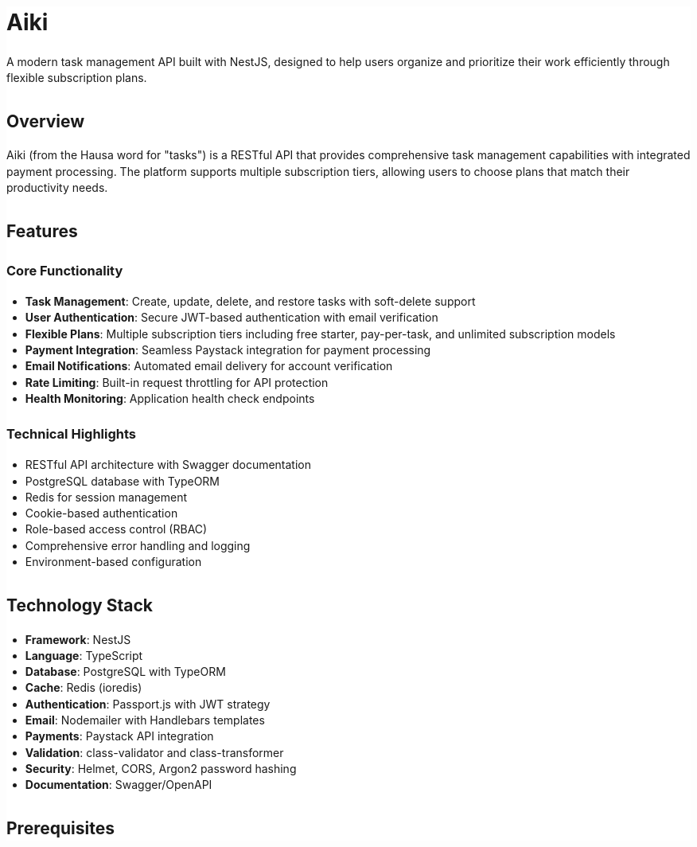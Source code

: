 # Aiki

A modern task management API built with NestJS, designed to help users organize and prioritize their work efficiently through flexible subscription plans.

## Overview

Aiki (from the Hausa word for "tasks") is a RESTful API that provides comprehensive task management capabilities with integrated payment processing. The platform supports multiple subscription tiers, allowing users to choose plans that match their productivity needs.

## Features

### Core Functionality

- **Task Management**: Create, update, delete, and restore tasks with soft-delete support
- **User Authentication**: Secure JWT-based authentication with email verification
- **Flexible Plans**: Multiple subscription tiers including free starter, pay-per-task, and unlimited subscription models
- **Payment Integration**: Seamless Paystack integration for payment processing
- **Email Notifications**: Automated email delivery for account verification
- **Rate Limiting**: Built-in request throttling for API protection
- **Health Monitoring**: Application health check endpoints

### Technical Highlights

- RESTful API architecture with Swagger documentation
- PostgreSQL database with TypeORM
- Redis for session management
- Cookie-based authentication
- Role-based access control (RBAC)
- Comprehensive error handling and logging
- Environment-based configuration

## Technology Stack

- **Framework**: NestJS
- **Language**: TypeScript
- **Database**: PostgreSQL with TypeORM
- **Cache**: Redis (ioredis)
- **Authentication**: Passport.js with JWT strategy
- **Email**: Nodemailer with Handlebars templates
- **Payments**: Paystack API integration
- **Validation**: class-validator and class-transformer
- **Security**: Helmet, CORS, Argon2 password hashing
- **Documentation**: Swagger/OpenAPI

## Prerequisites
